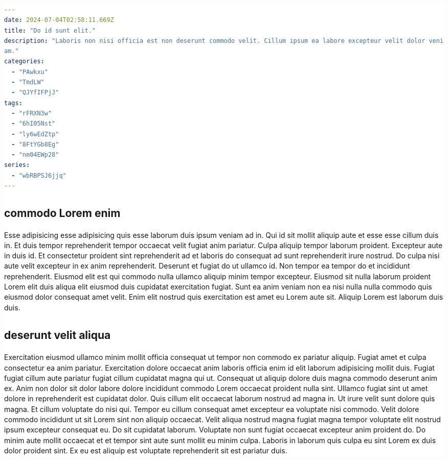```yaml
---
date: 2024-07-04T02:58:11.669Z
title: "Do id sunt elit."
description: "Laboris non nisi officia est non deserunt commodo velit. Cillum ipsum ea labore excepteur velit dolor veniam."
categories:
  - "PAwkxu"
  - "TmdLW"
  - "QJYfIFPjJ"
tags:
  - "rFRXN3w"
  - "6hI05Nst"
  - "ly6wEdZtp"
  - "8FtYGb8Eg"
  - "nm04EWp28"
series:
  - "wbRBPSJ6jjq"
---
```



## commodo Lorem enim

Esse adipisicing esse adipisicing quis esse laborum duis ipsum veniam ad in. Qui id sit mollit aliquip aute et esse esse cillum duis in. Et duis tempor reprehenderit tempor occaecat velit fugiat anim pariatur. Culpa aliquip tempor laborum proident.
Excepteur aute in duis id. Et consectetur proident sint reprehenderit ad et laboris do consequat ad sunt reprehenderit irure nostrud. Do culpa nisi aute velit excepteur in ex anim reprehenderit. Deserunt et fugiat do ut ullamco id. Non tempor ea tempor do et incididunt reprehenderit. Eiusmod elit est qui commodo nulla ullamco aliquip minim tempor excepteur.
Eiusmod sit nulla laborum proident Lorem elit duis aliqua elit eiusmod duis cupidatat exercitation fugiat. Sunt ea anim veniam non ea nisi nulla nulla commodo quis eiusmod dolor consequat amet velit. Enim elit nostrud quis exercitation est amet eu Lorem aute sit. Aliquip Lorem est laborum duis duis.

## deserunt velit aliqua

Exercitation eiusmod ullamco minim mollit officia consequat ut tempor non commodo ex pariatur aliquip. Fugiat amet et culpa consectetur ea anim pariatur. Exercitation dolore occaecat anim laboris officia enim id elit laborum adipisicing mollit duis. Fugiat fugiat cillum aute pariatur fugiat cillum cupidatat magna qui ut. Consequat ut aliquip dolore duis magna commodo deserunt anim ex. Anim non dolor sit dolor labore dolore incididunt commodo Lorem occaecat proident nulla sint. Ullamco fugiat sint ut amet dolore in reprehenderit est cupidatat dolor.
Quis cillum elit occaecat laborum nostrud ad magna in. Ut irure velit sunt dolore quis magna. Et cillum voluptate do nisi qui. Tempor eu cillum consequat amet excepteur ea voluptate nisi commodo.
Velit dolore commodo incididunt ut sit Lorem sint non aliquip occaecat. Velit aliqua nostrud magna fugiat magna tempor voluptate elit nostrud ipsum excepteur consequat eu. Do sit cupidatat laborum. Voluptate non sunt fugiat occaecat excepteur anim proident do. Do minim aute mollit occaecat et et tempor sint aute sunt mollit eu minim culpa. Laboris in laborum quis culpa eu sint Lorem ex duis dolor proident sint. Ex eu est aliquip est voluptate reprehenderit sit est pariatur duis.
